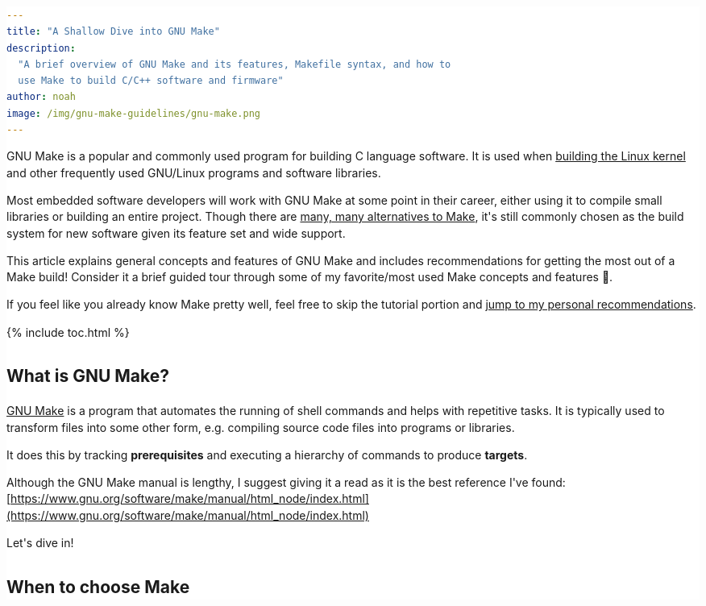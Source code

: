 ```yaml
---
title: "A Shallow Dive into GNU Make"
description:
  "A brief overview of GNU Make and its features, Makefile syntax, and how to
  use Make to build C/C++ software and firmware"
author: noah
image: /img/gnu-make-guidelines/gnu-make.png
---
```


GNU Make is a popular and commonly used program for building C language
software. It is used when
[building the Linux kernel](https://wiki.archlinux.org/index.php/Kernel/Traditional_compilation#Compilation)
and other frequently used GNU/Linux programs and software libraries.

Most embedded software developers will work with GNU Make at some point in their
career, either using it to compile small libraries or building an entire
project. Though there are
[many, many alternatives to Make](https://en.wikipedia.org/wiki/List_of_build_automation_software),
it's still commonly chosen as the build system for new software given its
feature set and wide support.



This article explains general concepts and features of GNU Make and includes
recommendations for getting the most out of a Make build! Consider it a brief
guided tour through some of my favorite/most used Make concepts and features 🤗.



If you feel like you already know Make pretty well, feel free to skip the
tutorial portion and [jump to my personal recommendations](#recommendations).

{% include toc.html %}

## What is GNU Make?

[GNU Make](https://www.gnu.org/software/make/) is a program that automates the
running of shell commands and helps with repetitive tasks. It is typically used
to transform files into some other form, e.g. compiling source code files into
programs or libraries.

It does this by tracking **prerequisites** and executing a hierarchy of commands
to produce **targets**.

Although the GNU Make manual is lengthy, I suggest giving it a read as it is the
best reference I've found:
[https://www.gnu.org/software/make/manual/html_node/index.html](https://www.gnu.org/software/make/manual/html_node/index.html)

Let's dive in!

## When to choose Make
